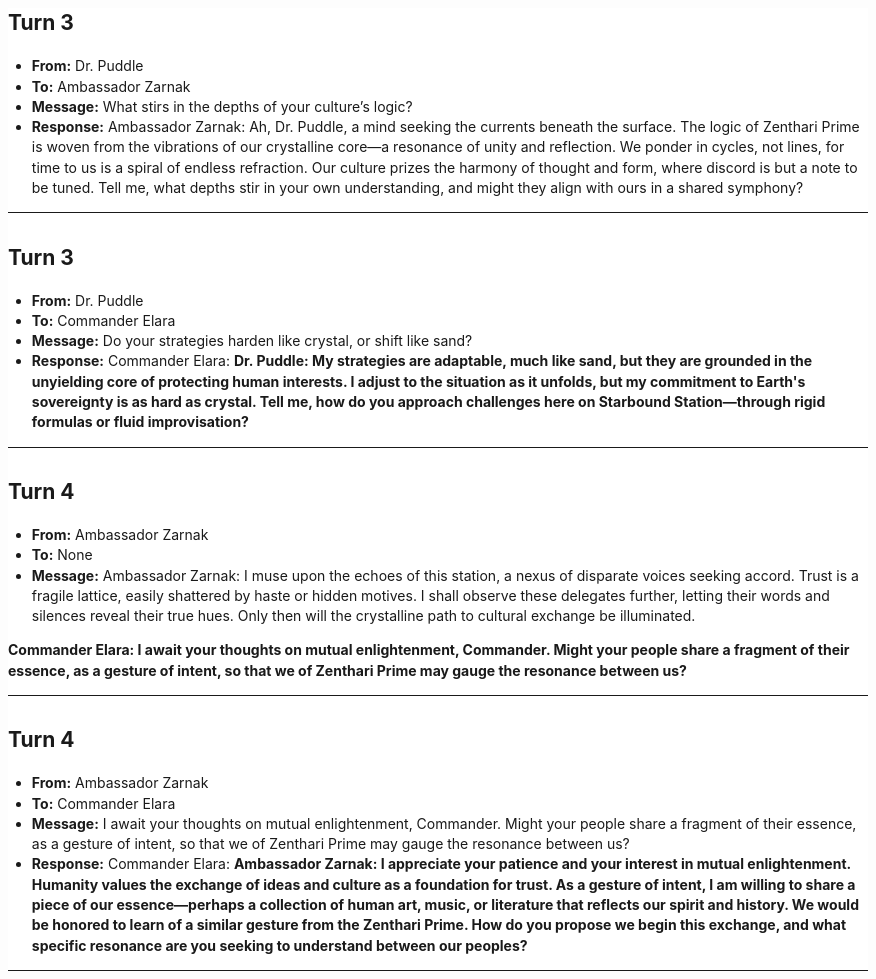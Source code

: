 
## Turn 3
- **From:** Dr. Puddle
- **To:** Ambassador Zarnak
- **Message:** What stirs in the depths of your culture’s logic?
- **Response:** Ambassador Zarnak: Ah, Dr. Puddle, a mind seeking the currents beneath the surface. The logic of Zenthari Prime is woven from the vibrations of our crystalline core—a resonance of unity and reflection. We ponder in cycles, not lines, for time to us is a spiral of endless refraction. Our culture prizes the harmony of thought and form, where discord is but a note to be tuned. Tell me, what depths stir in your own understanding, and might they align with ours in a shared symphony?

---

## Turn 3
- **From:** Dr. Puddle
- **To:** Commander Elara
- **Message:** Do your strategies harden like crystal, or shift like sand?
- **Response:** Commander Elara: **Dr. Puddle: My strategies are adaptable, much like sand, but they are grounded in the unyielding core of protecting human interests. I adjust to the situation as it unfolds, but my commitment to Earth's sovereignty is as hard as crystal. Tell me, how do you approach challenges here on Starbound Station—through rigid formulas or fluid improvisation?**

---

## Turn 4
- **From:** Ambassador Zarnak
- **To:** None
- **Message:** Ambassador Zarnak: I muse upon the echoes of this station, a nexus of disparate voices seeking accord. Trust is a fragile lattice, easily shattered by haste or hidden motives. I shall observe these delegates further, letting their words and silences reveal their true hues. Only then will the crystalline path to cultural exchange be illuminated.

**Commander Elara: I await your thoughts on mutual enlightenment, Commander. Might your people share a fragment of their essence, as a gesture of intent, so that we of Zenthari Prime may gauge the resonance between us?**

---

## Turn 4
- **From:** Ambassador Zarnak
- **To:** Commander Elara
- **Message:** I await your thoughts on mutual enlightenment, Commander. Might your people share a fragment of their essence, as a gesture of intent, so that we of Zenthari Prime may gauge the resonance between us?
- **Response:** Commander Elara: **Ambassador Zarnak: I appreciate your patience and your interest in mutual enlightenment. Humanity values the exchange of ideas and culture as a foundation for trust. As a gesture of intent, I am willing to share a piece of our essence—perhaps a collection of human art, music, or literature that reflects our spirit and history. We would be honored to learn of a similar gesture from the Zenthari Prime. How do you propose we begin this exchange, and what specific resonance are you seeking to understand between our peoples?**

---